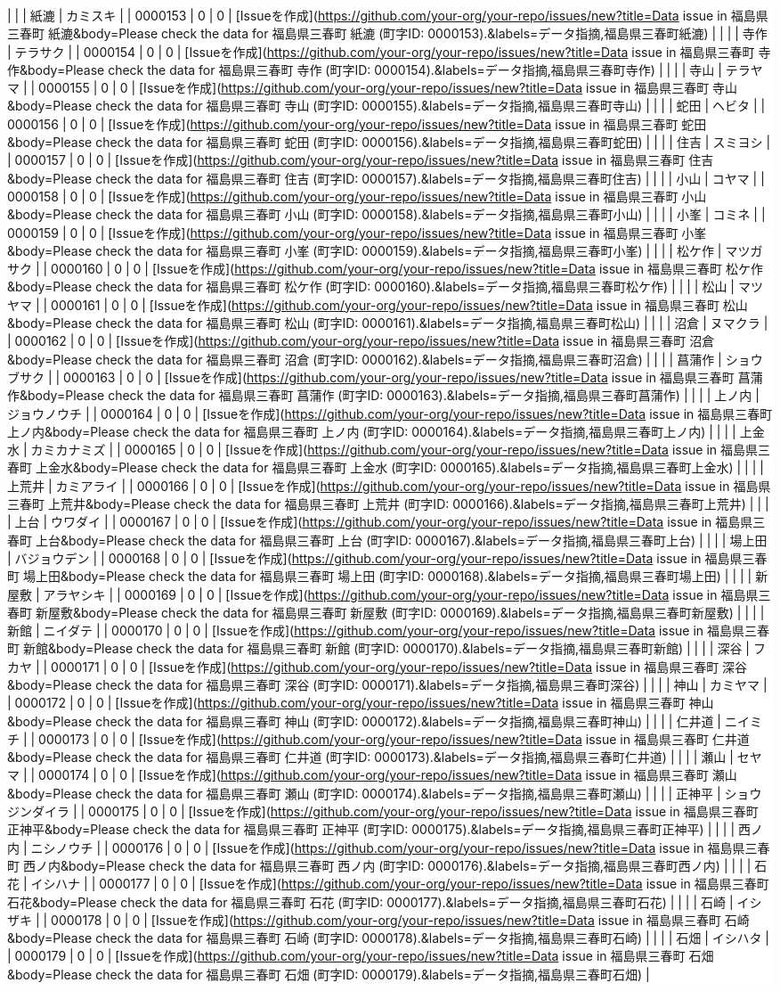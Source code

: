 |  |  | 紙漉 |   カミスキ |  | 0000153 | 0 | 0 | [Issueを作成](https://github.com/your-org/your-repo/issues/new?title=Data issue in 福島県三春町   紙漉&body=Please check the data for 福島県三春町   紙漉 (町字ID: 0000153).&labels=データ指摘,福島県三春町紙漉) |
|  |  | 寺作 |   テラサク |  | 0000154 | 0 | 0 | [Issueを作成](https://github.com/your-org/your-repo/issues/new?title=Data issue in 福島県三春町   寺作&body=Please check the data for 福島県三春町   寺作 (町字ID: 0000154).&labels=データ指摘,福島県三春町寺作) |
|  |  | 寺山 |   テラヤマ |  | 0000155 | 0 | 0 | [Issueを作成](https://github.com/your-org/your-repo/issues/new?title=Data issue in 福島県三春町   寺山&body=Please check the data for 福島県三春町   寺山 (町字ID: 0000155).&labels=データ指摘,福島県三春町寺山) |
|  |  | 蛇田 |   ヘビタ |  | 0000156 | 0 | 0 | [Issueを作成](https://github.com/your-org/your-repo/issues/new?title=Data issue in 福島県三春町   蛇田&body=Please check the data for 福島県三春町   蛇田 (町字ID: 0000156).&labels=データ指摘,福島県三春町蛇田) |
|  |  | 住吉 |   スミヨシ |  | 0000157 | 0 | 0 | [Issueを作成](https://github.com/your-org/your-repo/issues/new?title=Data issue in 福島県三春町   住吉&body=Please check the data for 福島県三春町   住吉 (町字ID: 0000157).&labels=データ指摘,福島県三春町住吉) |
|  |  | 小山 |   コヤマ |  | 0000158 | 0 | 0 | [Issueを作成](https://github.com/your-org/your-repo/issues/new?title=Data issue in 福島県三春町   小山&body=Please check the data for 福島県三春町   小山 (町字ID: 0000158).&labels=データ指摘,福島県三春町小山) |
|  |  | 小峯 |   コミネ |  | 0000159 | 0 | 0 | [Issueを作成](https://github.com/your-org/your-repo/issues/new?title=Data issue in 福島県三春町   小峯&body=Please check the data for 福島県三春町   小峯 (町字ID: 0000159).&labels=データ指摘,福島県三春町小峯) |
|  |  | 松ケ作 |   マツガサク |  | 0000160 | 0 | 0 | [Issueを作成](https://github.com/your-org/your-repo/issues/new?title=Data issue in 福島県三春町   松ケ作&body=Please check the data for 福島県三春町   松ケ作 (町字ID: 0000160).&labels=データ指摘,福島県三春町松ケ作) |
|  |  | 松山 |   マツヤマ |  | 0000161 | 0 | 0 | [Issueを作成](https://github.com/your-org/your-repo/issues/new?title=Data issue in 福島県三春町   松山&body=Please check the data for 福島県三春町   松山 (町字ID: 0000161).&labels=データ指摘,福島県三春町松山) |
|  |  | 沼倉 |   ヌマクラ |  | 0000162 | 0 | 0 | [Issueを作成](https://github.com/your-org/your-repo/issues/new?title=Data issue in 福島県三春町   沼倉&body=Please check the data for 福島県三春町   沼倉 (町字ID: 0000162).&labels=データ指摘,福島県三春町沼倉) |
|  |  | 菖蒲作 |   ショウブサク |  | 0000163 | 0 | 0 | [Issueを作成](https://github.com/your-org/your-repo/issues/new?title=Data issue in 福島県三春町   菖蒲作&body=Please check the data for 福島県三春町   菖蒲作 (町字ID: 0000163).&labels=データ指摘,福島県三春町菖蒲作) |
|  |  | 上ノ内 |   ジョウノウチ |  | 0000164 | 0 | 0 | [Issueを作成](https://github.com/your-org/your-repo/issues/new?title=Data issue in 福島県三春町   上ノ内&body=Please check the data for 福島県三春町   上ノ内 (町字ID: 0000164).&labels=データ指摘,福島県三春町上ノ内) |
|  |  | 上金水 |   カミカナミズ |  | 0000165 | 0 | 0 | [Issueを作成](https://github.com/your-org/your-repo/issues/new?title=Data issue in 福島県三春町   上金水&body=Please check the data for 福島県三春町   上金水 (町字ID: 0000165).&labels=データ指摘,福島県三春町上金水) |
|  |  | 上荒井 |   カミアライ |  | 0000166 | 0 | 0 | [Issueを作成](https://github.com/your-org/your-repo/issues/new?title=Data issue in 福島県三春町   上荒井&body=Please check the data for 福島県三春町   上荒井 (町字ID: 0000166).&labels=データ指摘,福島県三春町上荒井) |
|  |  | 上台 |   ウワダイ |  | 0000167 | 0 | 0 | [Issueを作成](https://github.com/your-org/your-repo/issues/new?title=Data issue in 福島県三春町   上台&body=Please check the data for 福島県三春町   上台 (町字ID: 0000167).&labels=データ指摘,福島県三春町上台) |
|  |  | 場上田 |   バジョウデン |  | 0000168 | 0 | 0 | [Issueを作成](https://github.com/your-org/your-repo/issues/new?title=Data issue in 福島県三春町   場上田&body=Please check the data for 福島県三春町   場上田 (町字ID: 0000168).&labels=データ指摘,福島県三春町場上田) |
|  |  | 新屋敷 |   アラヤシキ |  | 0000169 | 0 | 0 | [Issueを作成](https://github.com/your-org/your-repo/issues/new?title=Data issue in 福島県三春町   新屋敷&body=Please check the data for 福島県三春町   新屋敷 (町字ID: 0000169).&labels=データ指摘,福島県三春町新屋敷) |
|  |  | 新館 |   ニイダテ |  | 0000170 | 0 | 0 | [Issueを作成](https://github.com/your-org/your-repo/issues/new?title=Data issue in 福島県三春町   新館&body=Please check the data for 福島県三春町   新館 (町字ID: 0000170).&labels=データ指摘,福島県三春町新館) |
|  |  | 深谷 |   フカヤ |  | 0000171 | 0 | 0 | [Issueを作成](https://github.com/your-org/your-repo/issues/new?title=Data issue in 福島県三春町   深谷&body=Please check the data for 福島県三春町   深谷 (町字ID: 0000171).&labels=データ指摘,福島県三春町深谷) |
|  |  | 神山 |   カミヤマ |  | 0000172 | 0 | 0 | [Issueを作成](https://github.com/your-org/your-repo/issues/new?title=Data issue in 福島県三春町   神山&body=Please check the data for 福島県三春町   神山 (町字ID: 0000172).&labels=データ指摘,福島県三春町神山) |
|  |  | 仁井道 |   ニイミチ |  | 0000173 | 0 | 0 | [Issueを作成](https://github.com/your-org/your-repo/issues/new?title=Data issue in 福島県三春町   仁井道&body=Please check the data for 福島県三春町   仁井道 (町字ID: 0000173).&labels=データ指摘,福島県三春町仁井道) |
|  |  | 瀬山 |   セヤマ |  | 0000174 | 0 | 0 | [Issueを作成](https://github.com/your-org/your-repo/issues/new?title=Data issue in 福島県三春町   瀬山&body=Please check the data for 福島県三春町   瀬山 (町字ID: 0000174).&labels=データ指摘,福島県三春町瀬山) |
|  |  | 正神平 |   ショウジンダイラ |  | 0000175 | 0 | 0 | [Issueを作成](https://github.com/your-org/your-repo/issues/new?title=Data issue in 福島県三春町   正神平&body=Please check the data for 福島県三春町   正神平 (町字ID: 0000175).&labels=データ指摘,福島県三春町正神平) |
|  |  | 西ノ内 |   ニシノウチ |  | 0000176 | 0 | 0 | [Issueを作成](https://github.com/your-org/your-repo/issues/new?title=Data issue in 福島県三春町   西ノ内&body=Please check the data for 福島県三春町   西ノ内 (町字ID: 0000176).&labels=データ指摘,福島県三春町西ノ内) |
|  |  | 石花 |   イシハナ |  | 0000177 | 0 | 0 | [Issueを作成](https://github.com/your-org/your-repo/issues/new?title=Data issue in 福島県三春町   石花&body=Please check the data for 福島県三春町   石花 (町字ID: 0000177).&labels=データ指摘,福島県三春町石花) |
|  |  | 石崎 |   イシザキ |  | 0000178 | 0 | 0 | [Issueを作成](https://github.com/your-org/your-repo/issues/new?title=Data issue in 福島県三春町   石崎&body=Please check the data for 福島県三春町   石崎 (町字ID: 0000178).&labels=データ指摘,福島県三春町石崎) |
|  |  | 石畑 |   イシハタ |  | 0000179 | 0 | 0 | [Issueを作成](https://github.com/your-org/your-repo/issues/new?title=Data issue in 福島県三春町   石畑&body=Please check the data for 福島県三春町   石畑 (町字ID: 0000179).&labels=データ指摘,福島県三春町石畑) |